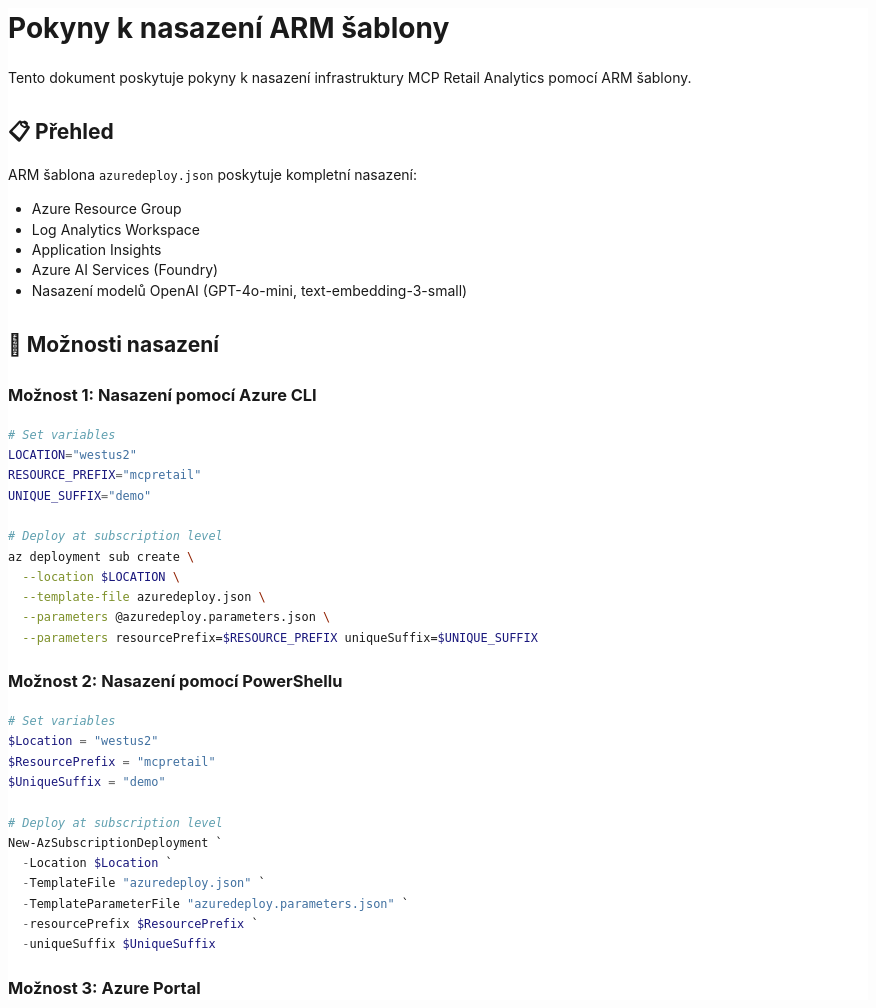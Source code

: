 
# Pokyny k nasazení ARM šablony

Tento dokument poskytuje pokyny k nasazení infrastruktury MCP Retail Analytics pomocí ARM šablony.

## 📋 Přehled

ARM šablona `azuredeploy.json` poskytuje kompletní nasazení:
- Azure Resource Group
- Log Analytics Workspace  
- Application Insights
- Azure AI Services (Foundry)
- Nasazení modelů OpenAI (GPT-4o-mini, text-embedding-3-small)

## 🚀 Možnosti nasazení

### Možnost 1: Nasazení pomocí Azure CLI

```bash
# Set variables
LOCATION="westus2"
RESOURCE_PREFIX="mcpretail"
UNIQUE_SUFFIX="demo"

# Deploy at subscription level
az deployment sub create \
  --location $LOCATION \
  --template-file azuredeploy.json \
  --parameters @azuredeploy.parameters.json \
  --parameters resourcePrefix=$RESOURCE_PREFIX uniqueSuffix=$UNIQUE_SUFFIX
```

### Možnost 2: Nasazení pomocí PowerShellu

```powershell
# Set variables
$Location = "westus2"
$ResourcePrefix = "mcpretail"
$UniqueSuffix = "demo"

# Deploy at subscription level
New-AzSubscriptionDeployment `
  -Location $Location `
  -TemplateFile "azuredeploy.json" `
  -TemplateParameterFile "azuredeploy.parameters.json" `
  -resourcePrefix $ResourcePrefix `
  -uniqueSuffix $UniqueSuffix
```

### Možnost 3: Azure Portal
